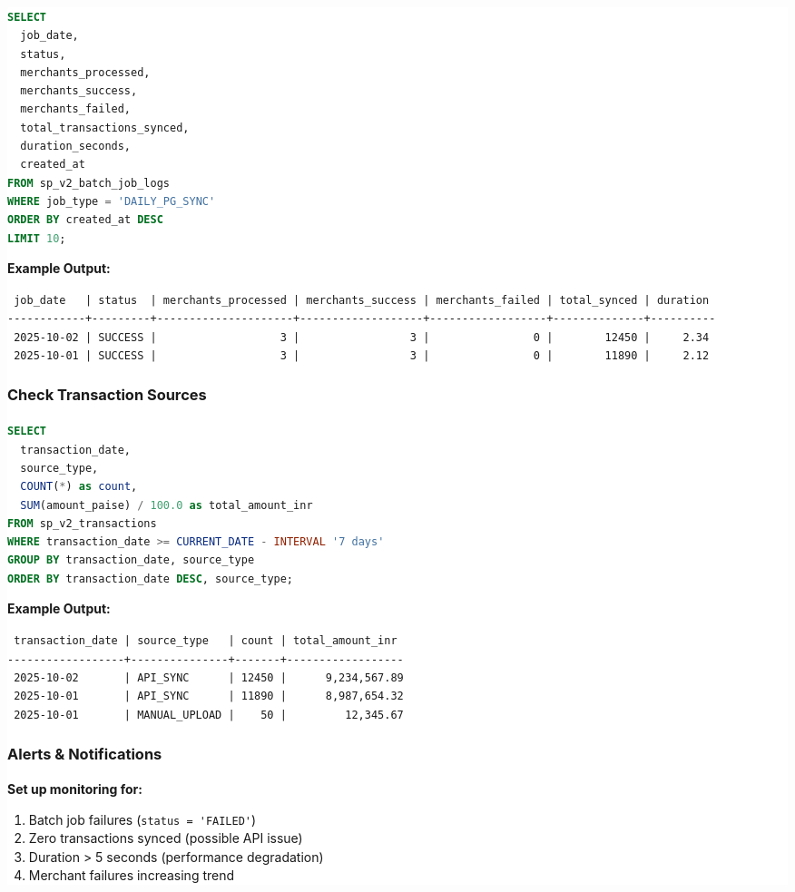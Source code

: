 ```sql
SELECT 
  job_date,
  status,
  merchants_processed,
  merchants_success,
  merchants_failed,
  total_transactions_synced,
  duration_seconds,
  created_at
FROM sp_v2_batch_job_logs 
WHERE job_type = 'DAILY_PG_SYNC'
ORDER BY created_at DESC 
LIMIT 10;
```

**Example Output:**
```
 job_date   | status  | merchants_processed | merchants_success | merchants_failed | total_synced | duration
------------+---------+---------------------+-------------------+------------------+--------------+----------
 2025-10-02 | SUCCESS |                   3 |                 3 |                0 |        12450 |     2.34
 2025-10-01 | SUCCESS |                   3 |                 3 |                0 |        11890 |     2.12
```

### Check Transaction Sources

```sql
SELECT 
  transaction_date,
  source_type,
  COUNT(*) as count,
  SUM(amount_paise) / 100.0 as total_amount_inr
FROM sp_v2_transactions
WHERE transaction_date >= CURRENT_DATE - INTERVAL '7 days'
GROUP BY transaction_date, source_type
ORDER BY transaction_date DESC, source_type;
```

**Example Output:**
```
 transaction_date | source_type   | count | total_amount_inr
------------------+---------------+-------+------------------
 2025-10-02       | API_SYNC      | 12450 |      9,234,567.89
 2025-10-01       | API_SYNC      | 11890 |      8,987,654.32
 2025-10-01       | MANUAL_UPLOAD |    50 |         12,345.67
```

### Alerts & Notifications

**Set up monitoring for:**
1. Batch job failures (`status = 'FAILED'`)
2. Zero transactions synced (possible API issue)
3. Duration > 5 seconds (performance degradation)
4. Merchant failures increasing trend
